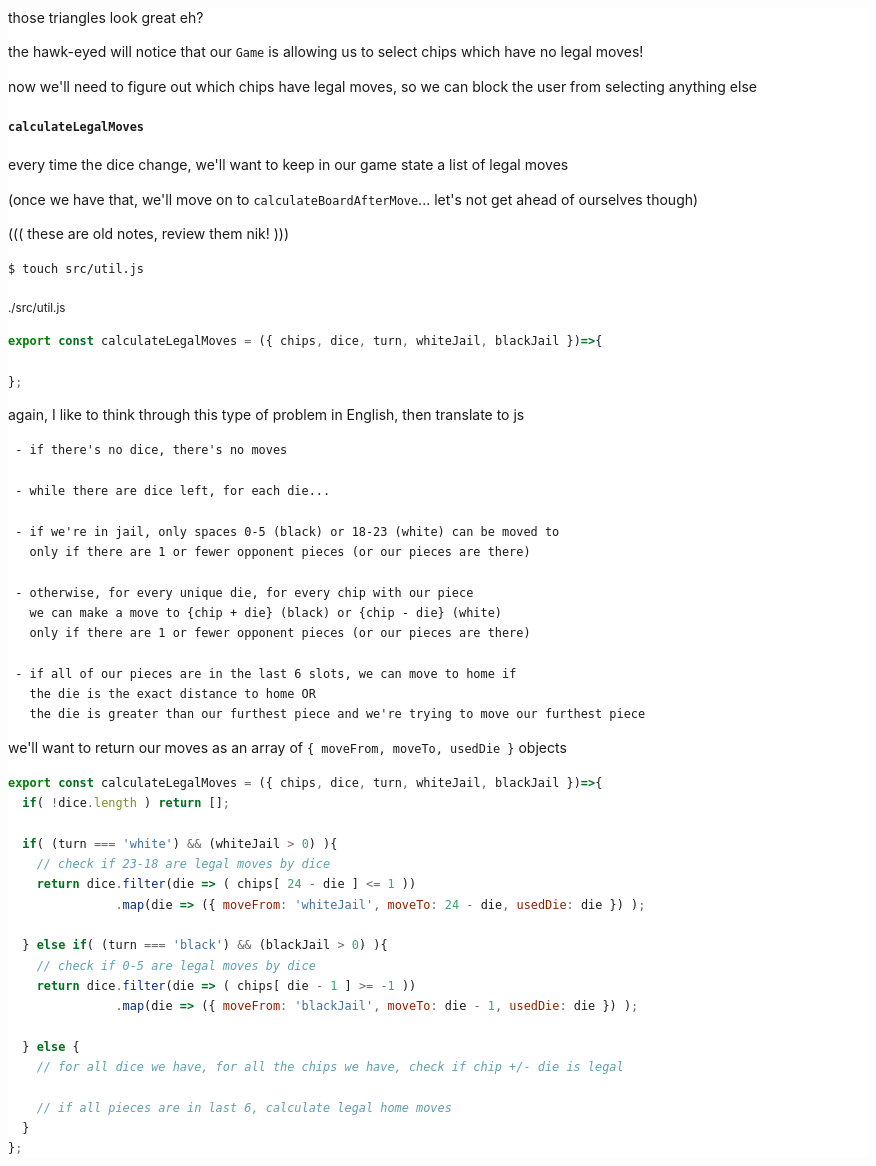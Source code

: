 those triangles look great eh?

the hawk-eyed will notice that our `Game` is allowing us to select chips which have no legal moves!

now we'll need to figure out which chips have legal moves, so we can block the user from selecting anything else


#### `calculateLegalMoves`

every time the dice change, we'll want to keep in our game state a list of legal moves

(once we have that, we'll move on to `calculateBoardAfterMove`... let's not get ahead of ourselves though)


((( these are old notes, review them nik! )))

`$ touch src/util.js`


<sub>./src/util.js</sub>
```js
export const calculateLegalMoves = ({ chips, dice, turn, whiteJail, blackJail })=>{

};
```

again, I like to think through this type of problem in English, then translate to js

```
 - if there's no dice, there's no moves

 - while there are dice left, for each die...

 - if we're in jail, only spaces 0-5 (black) or 18-23 (white) can be moved to
   only if there are 1 or fewer opponent pieces (or our pieces are there)
   
 - otherwise, for every unique die, for every chip with our piece
   we can make a move to {chip + die} (black) or {chip - die} (white)
   only if there are 1 or fewer opponent pieces (or our pieces are there)
 
 - if all of our pieces are in the last 6 slots, we can move to home if
   the die is the exact distance to home OR
   the die is greater than our furthest piece and we're trying to move our furthest piece
```

we'll want to return our moves as an array of `{ moveFrom, moveTo, usedDie }` objects


```js
export const calculateLegalMoves = ({ chips, dice, turn, whiteJail, blackJail })=>{
  if( !dice.length ) return [];

  if( (turn === 'white') && (whiteJail > 0) ){
    // check if 23-18 are legal moves by dice
    return dice.filter(die => ( chips[ 24 - die ] <= 1 ))
               .map(die => ({ moveFrom: 'whiteJail', moveTo: 24 - die, usedDie: die }) );
    
  } else if( (turn === 'black') && (blackJail > 0) ){
    // check if 0-5 are legal moves by dice
    return dice.filter(die => ( chips[ die - 1 ] >= -1 ))
               .map(die => ({ moveFrom: 'blackJail', moveTo: die - 1, usedDie: die }) );
    
  } else {
    // for all dice we have, for all the chips we have, check if chip +/- die is legal

    // if all pieces are in last 6, calculate legal home moves
  }
};
```
